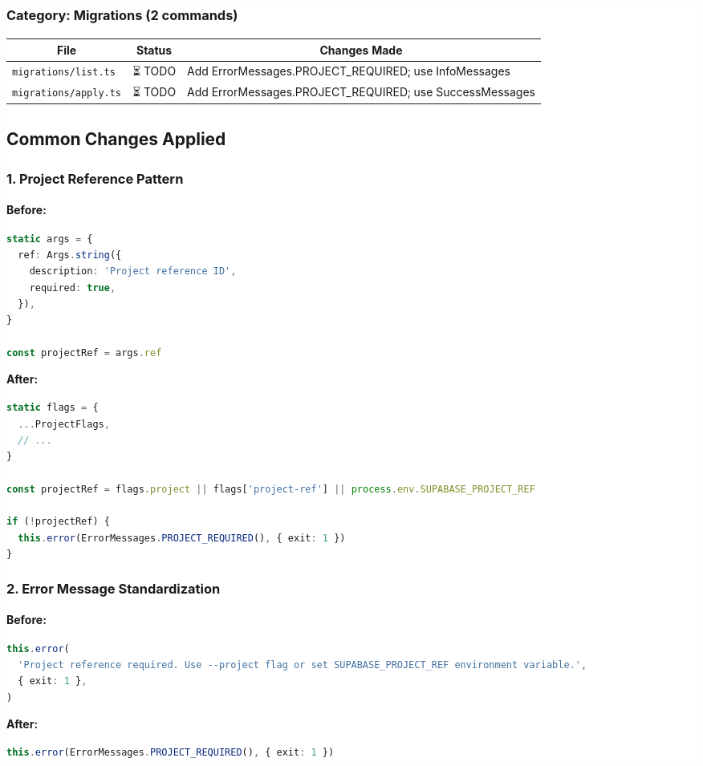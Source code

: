 ### Category: Migrations (2 commands)

| File | Status | Changes Made |
|------|--------|--------------|
| `migrations/list.ts` | ⏳ TODO | Add ErrorMessages.PROJECT_REQUIRED; use InfoMessages |
| `migrations/apply.ts` | ⏳ TODO | Add ErrorMessages.PROJECT_REQUIRED; use SuccessMessages |

## Common Changes Applied

### 1. Project Reference Pattern

**Before:**
```typescript
static args = {
  ref: Args.string({
    description: 'Project reference ID',
    required: true,
  }),
}

const projectRef = args.ref
```

**After:**
```typescript
static flags = {
  ...ProjectFlags,
  // ...
}

const projectRef = flags.project || flags['project-ref'] || process.env.SUPABASE_PROJECT_REF

if (!projectRef) {
  this.error(ErrorMessages.PROJECT_REQUIRED(), { exit: 1 })
}
```

### 2. Error Message Standardization

**Before:**
```typescript
this.error(
  'Project reference required. Use --project flag or set SUPABASE_PROJECT_REF environment variable.',
  { exit: 1 },
)
```

**After:**
```typescript
this.error(ErrorMessages.PROJECT_REQUIRED(), { exit: 1 })
```
